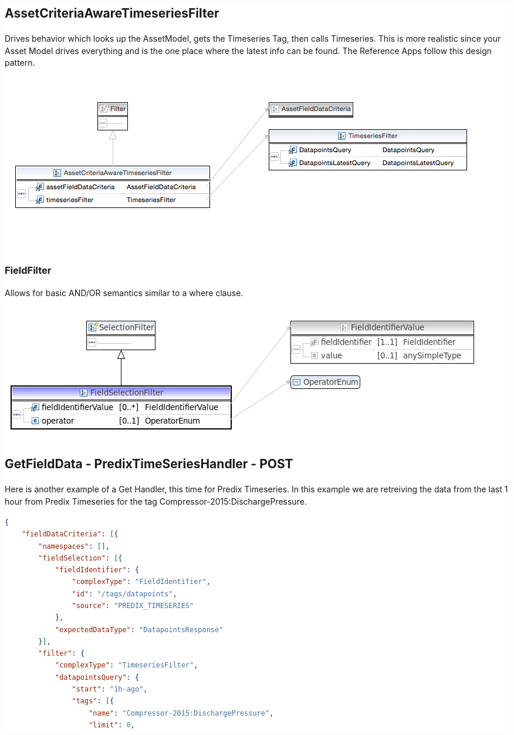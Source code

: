 ## AssetCriteriaAwareTimeseriesFilter
Drives behavior which looks up the AssetModel, gets the Timeseries Tag, then calls Timeseries.  This is more realistic since your Asset Model drives everything and is the one place where the latest info can be found.  The Reference Apps follow this design pattern.

<img src="images/AssetCriteriaAwareTimeseriesFilter.png">

### FieldFilter
Allows for basic AND/OR semantics similar to a where clause.

<img src="images/field-selection-filter.png">


## GetFieldData - PredixTimeSeriesHandler - POST
Here is another example of a Get Handler, this time for Predix Timeseries.  In this example we are retreiving the data from the last 1 hour from Predix Timeseries for the tag Compressor-2015:DischargePressure.

```json
{
	"fieldDataCriteria": [{
		"namespaces": [],
		"fieldSelection": [{
			"fieldIdentifier": {
				"complexType": "FieldIdentifier",
				"id": "/tags/datapoints",
				"source": "PREDIX_TIMESERIES"
			},
			"expectedDataType": "DatapointsResponse"
		}],
		"filter": {
			"complexType": "TimeseriesFilter",
			"datapointsQuery": {
				"start": "1h-ago",
				"tags": [{
					"name": "Compressor-2015:DischargePressure",
					"limit": 0,
```